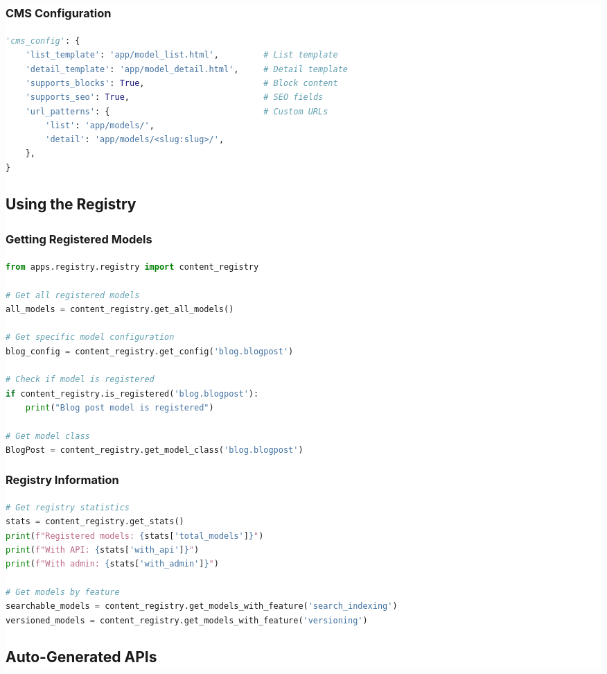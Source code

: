 ### CMS Configuration

```python
'cms_config': {
    'list_template': 'app/model_list.html',         # List template
    'detail_template': 'app/model_detail.html',     # Detail template
    'supports_blocks': True,                        # Block content
    'supports_seo': True,                           # SEO fields
    'url_patterns': {                               # Custom URLs
        'list': 'app/models/',
        'detail': 'app/models/<slug:slug>/',
    },
}
```

## Using the Registry

### Getting Registered Models

```python
from apps.registry.registry import content_registry

# Get all registered models
all_models = content_registry.get_all_models()

# Get specific model configuration
blog_config = content_registry.get_config('blog.blogpost')

# Check if model is registered
if content_registry.is_registered('blog.blogpost'):
    print("Blog post model is registered")

# Get model class
BlogPost = content_registry.get_model_class('blog.blogpost')
```

### Registry Information

```python
# Get registry statistics
stats = content_registry.get_stats()
print(f"Registered models: {stats['total_models']}")
print(f"With API: {stats['with_api']}")
print(f"With admin: {stats['with_admin']}")

# Get models by feature
searchable_models = content_registry.get_models_with_feature('search_indexing')
versioned_models = content_registry.get_models_with_feature('versioning')
```

## Auto-Generated APIs
